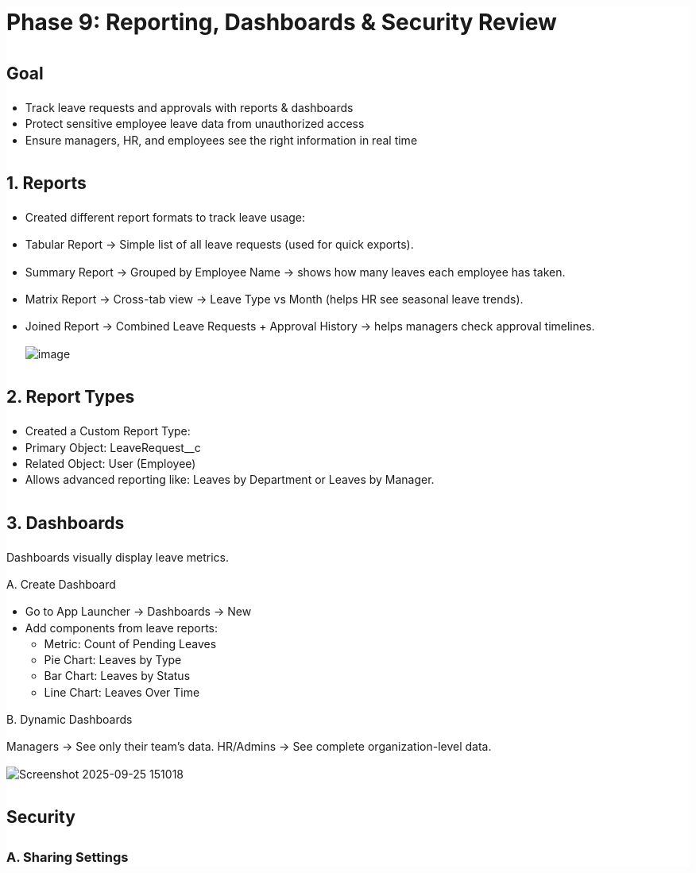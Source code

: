 # Phase 9: Reporting, Dashboards & Security Review

## Goal
- Track leave requests and approvals with reports & dashboards
- Protect sensitive employee leave data from unauthorized access
- Ensure managers, HR, and employees see the right information in real time
  
## 1. Reports

- Created different report formats to track leave usage:
- Tabular Report → Simple list of all leave requests (used for quick exports).
- Summary Report → Grouped by Employee Name → shows how many leaves each employee has taken.
- Matrix Report → Cross-tab view → Leave Type vs Month (helps HR see seasonal leave trends).
- Joined Report → Combined Leave Requests + Approval History → helps managers check approval timelines.

  <img width="1909" height="919" alt="image" src="https://github.com/user-attachments/assets/e97568a8-719a-4a1d-ae33-c194d7d77230" />

  
## 2. Report Types

- Created a Custom Report Type:
- Primary Object: LeaveRequest__c
- Related Object: User (Employee)
- Allows advanced reporting like: Leaves by Department or Leaves by Manager.


## 3. Dashboards

Dashboards visually display leave metrics.

A. Create Dashboard
- Go to App Launcher → Dashboards → New
- Add components from leave reports:
  - Metric: Count of Pending Leaves
  - Pie Chart: Leaves by Type
  - Bar Chart: Leaves by Status
  - Line Chart: Leaves Over Time

B. Dynamic Dashboards

Managers → See only their team’s data.
HR/Admins → See complete organization-level data.

<img width="1910" height="926" alt="Screenshot 2025-09-25 151018" src="https://github.com/user-attachments/assets/143b88cf-9711-447d-9c2b-4345f24ff05e" />

## Security
### A. Sharing Settings
